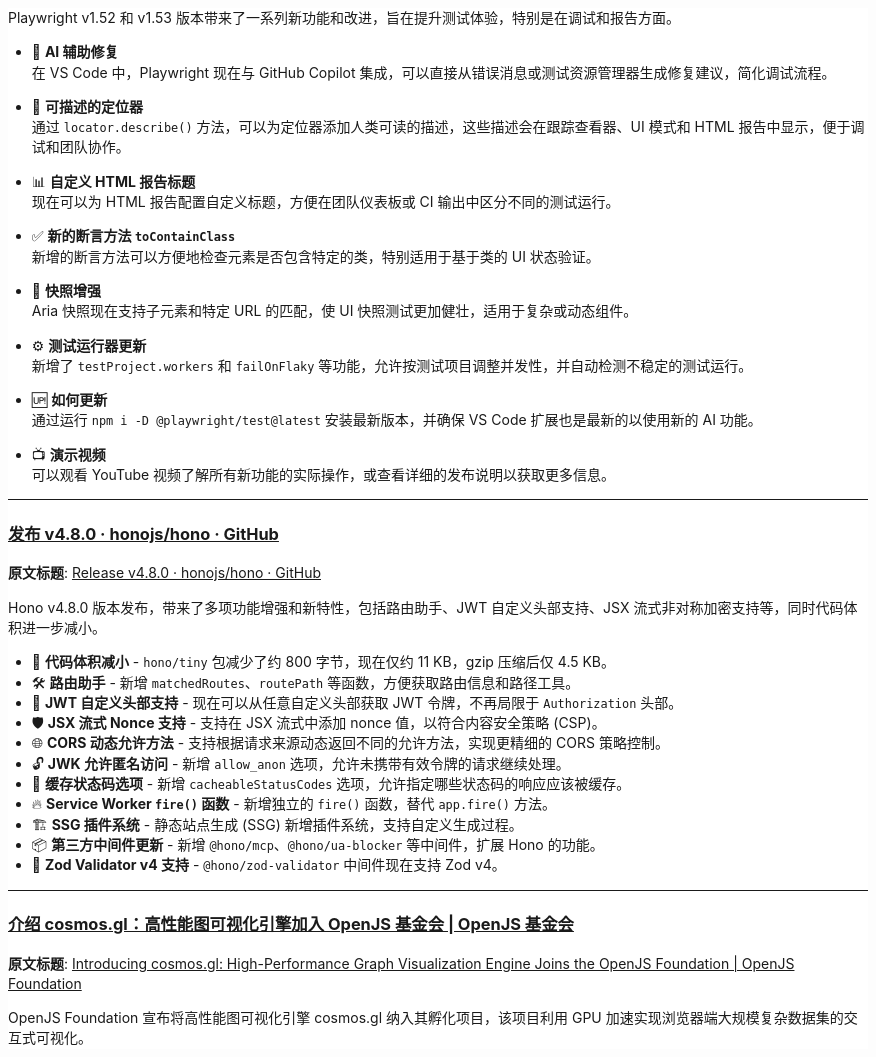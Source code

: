 Playwright v1.52 和 v1.53 版本带来了一系列新功能和改进，旨在提升测试体验，特别是在调试和报告方面。

- 🧠 **AI 辅助修复**  
  在 VS Code 中，Playwright 现在与 GitHub Copilot 集成，可以直接从错误消息或测试资源管理器生成修复建议，简化调试流程。

- 🔎 **可描述的定位器**  
  通过 `locator.describe()` 方法，可以为定位器添加人类可读的描述，这些描述会在跟踪查看器、UI 模式和 HTML 报告中显示，便于调试和团队协作。

- 📊 **自定义 HTML 报告标题**  
  现在可以为 HTML 报告配置自定义标题，方便在团队仪表板或 CI 输出中区分不同的测试运行。

- ✅ **新的断言方法 `toContainClass`**  
  新增的断言方法可以方便地检查元素是否包含特定的类，特别适用于基于类的 UI 状态验证。

- 🧪 **快照增强**  
  Aria 快照现在支持子元素和特定 URL 的匹配，使 UI 快照测试更加健壮，适用于复杂或动态组件。

- ⚙️ **测试运行器更新**  
  新增了 `testProject.workers` 和 `failOnFlaky` 等功能，允许按测试项目调整并发性，并自动检测不稳定的测试运行。

- 🆙 **如何更新**  
  通过运行 `npm i -D @playwright/test@latest` 安装最新版本，并确保 VS Code 扩展也是最新的以使用新的 AI 功能。

- 📺 **演示视频**  
  可以观看 YouTube 视频了解所有新功能的实际操作，或查看详细的发布说明以获取更多信息。

---

### [发布 v4.8.0 · honojs/hono · GitHub](https://github.com/honojs/hono/releases/tag/v4.8.0)

**原文标题**: [Release v4.8.0 · honojs/hono · GitHub](https://github.com/honojs/hono/releases/tag/v4.8.0)

Hono v4.8.0 版本发布，带来了多项功能增强和新特性，包括路由助手、JWT 自定义头部支持、JSX 流式非对称加密支持等，同时代码体积进一步减小。

- 🚀 **代码体积减小** - `hono/tiny` 包减少了约 800 字节，现在仅约 11 KB，gzip 压缩后仅 4.5 KB。
- 🛠️ **路由助手** - 新增 `matchedRoutes`、`routePath` 等函数，方便获取路由信息和路径工具。
- 🔐 **JWT 自定义头部支持** - 现在可以从任意自定义头部获取 JWT 令牌，不再局限于 `Authorization` 头部。
- 🛡️ **JSX 流式 Nonce 支持** - 支持在 JSX 流式中添加 nonce 值，以符合内容安全策略 (CSP)。
- 🌐 **CORS 动态允许方法** - 支持根据请求来源动态返回不同的允许方法，实现更精细的 CORS 策略控制。
- 🔓 **JWK 允许匿名访问** - 新增 `allow_anon` 选项，允许未携带有效令牌的请求继续处理。
- 💾 **缓存状态码选项** - 新增 `cacheableStatusCodes` 选项，允许指定哪些状态码的响应应该被缓存。
- 🔥 **Service Worker `fire()` 函数** - 新增独立的 `fire()` 函数，替代 `app.fire()` 方法。
- 🏗️ **SSG 插件系统** - 静态站点生成 (SSG) 新增插件系统，支持自定义生成过程。
- 📦 **第三方中间件更新** - 新增 `@hono/mcp`、`@hono/ua-blocker` 等中间件，扩展 Hono 的功能。
- 📜 **Zod Validator v4 支持** - `@hono/zod-validator` 中间件现在支持 Zod v4。

---

### [介绍 cosmos.gl：高性能图可视化引擎加入 OpenJS 基金会 | OpenJS 基金会](https://openjsf.org/blog/introducing-cosmos-gl)

**原文标题**: [Introducing cosmos.gl: High-Performance Graph Visualization Engine Joins the OpenJS Foundation | OpenJS Foundation](https://openjsf.org/blog/introducing-cosmos-gl)

OpenJS Foundation 宣布将高性能图可视化引擎 cosmos.gl 纳入其孵化项目，该项目利用 GPU 加速实现浏览器端大规模复杂数据集的交互式可视化。
